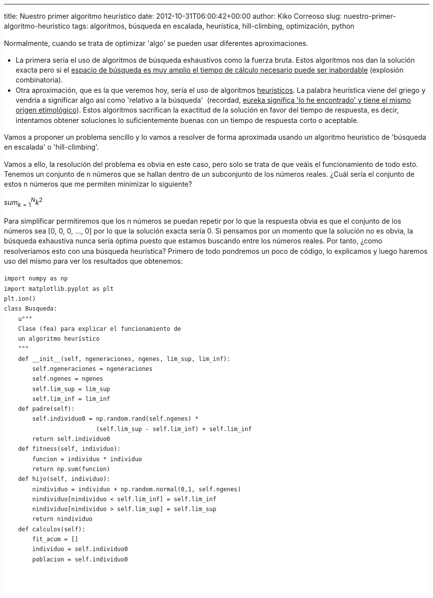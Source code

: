 ---
title: Nuestro primer algoritmo heurístico
date: 2012-10-31T06:00:42+00:00
author: Kiko Correoso
slug: nuestro-primer-algoritmo-heuristico
tags: algoritmos, búsqueda en escalada, heurística, hill-climbing, optimización, python

Normalmente, cuando se trata de optimizar 'algo' se pueden usar diferentes aproximaciones.

  * La primera sería el uso de algoritmos de búsqueda exhaustivos como la fuerza bruta. Estos algoritmos nos dan la solución exacta pero si el [espacio de búsqueda es muy amplio el tiempo de cálculo necesario puede ser inabordable](http://en.wikipedia.org/wiki/Combinatorial_explosion) (explosión combinatoria).
  * Otra aproximación, que es la que veremos hoy, sería el uso de algoritmos [heurísticos](http://es.wikipedia.org/wiki/Heur%C3%ADstica_%28inform%C3%A1tica%29). La palabra heurística viene del griego y vendría a significar algo así como 'relativo a la búsqueda'  (recordad, [eureka significa 'lo he encontrado' y tiene el mismo origen etimológico](http://es.wikipedia.org/wiki/%C2%A1Eureka!)). Estos algoritmos sacrifican la exactitud de la solución en favor del tiempo de respuesta, es decir, intentamos obtener soluciones lo suficientemente buenas con un tiempo de respuesta corto o aceptable.

Vamos a proponer un problema sencillo y lo vamos a resolver de forma aproximada usando un algoritmo heurístico de 'búsqueda en escalada' o 'hill-climbing'.

Vamos a ello, la resolución del problema es obvia en este caso, pero solo se trata de que veáis el funcionamiento de todo esto. Tenemos un conjunto de n números que se hallan dentro de un subconjunto de los números reales. ¿Cuál sería el conjunto de estos n números que me permiten minimizar lo siguiente?

$sum_{k=1}^N k^2$

Para simplificar permitiremos que los n números se puedan repetir por lo que la respuesta obvia es que el conjunto de los números sea [0, 0, 0, ..., 0] por lo que la solución exacta sería 0. Si pensamos por un momento que la solución no es obvia, la búsqueda exhaustiva nunca sería óptima puesto que estamos buscando entre los números reales. Por tanto, ¿como resolveríamos esto con una búsqueda heurística? Primero de todo pondremos un poco de código, lo explicamos y luego haremos uso del mismo para ver los resultados que obtenemos:

<pre><code class="language-python">import numpy as np
import matplotlib.pyplot as plt
plt.ion()
class Busqueda:
    u"""
    Clase (fea) para explicar el funcionamiento de
    un algoritmo heurístico
    """
    def __init__(self, ngeneraciones, ngenes, lim_sup, lim_inf):
        self.ngeneraciones = ngeneraciones
        self.ngenes = ngenes
        self.lim_sup = lim_sup
        self.lim_inf = lim_inf
    def padre(self):
        self.individuo0 = np.random.rand(self.ngenes) *
                          (self.lim_sup - self.lim_inf) + self.lim_inf
        return self.individuo0
    def fitness(self, individuo):
        funcion = individuo * individuo
        return np.sum(funcion)
    def hijo(self, individuo):
        nindividuo = individuo + np.random.normal(0,1, self.ngenes)
        nindividuo[nindividuo &lt; self.lim_inf] = self.lim_inf
        nindividuo[nindividuo &gt; self.lim_sup] = self.lim_sup
        return nindividuo
    def calculos(self):
        fit_acum = []
        individuo = self.individuo0
        poblacion = self.individuo0